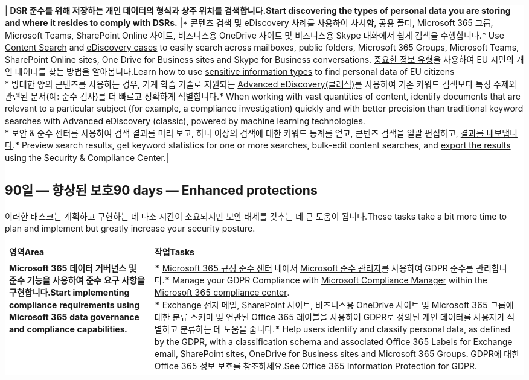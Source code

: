 | <span data-ttu-id="25bb8-149">**DSR 준수를 위해 저장하는 개인 데이터의 형식과 상주 위치를 검색합니다.**</span><span class="sxs-lookup"><span data-stu-id="25bb8-149">**Start discovering the types of personal data you are storing and where it resides to comply with DSRs.**</span></span> |<span data-ttu-id="25bb8-150">\* [콘텐츠 검색](/microsoft-365/compliance/content-search) 및 [eDiscovery 사례](/microsoft-365/compliance/get-started-core-ediscovery)를 사용하여 사서함, 공용 폴더, Microsoft 365 그룹, Microsoft Teams, SharePoint Online 사이트, 비즈니스용 OneDrive 사이트 및 비즈니스용 Skype 대화에서 쉽게 검색을 수행합니다.</span><span class="sxs-lookup"><span data-stu-id="25bb8-150">\* Use [Content Search](/microsoft-365/compliance/content-search) and [eDiscovery cases](/microsoft-365/compliance/get-started-core-ediscovery) to easily search across mailboxes, public folders, Microsoft 365 Groups, Microsoft Teams, SharePoint Online sites, One Drive for Business sites and Skype for Business conversations.</span></span> <span data-ttu-id="25bb8-151">[중요한 정보 유형](/microsoft-365/compliance/search-for-and-find-personal-data)을 사용하여 EU 시민의 개인 데이터를 찾는 방법을 알아봅니다.</span><span class="sxs-lookup"><span data-stu-id="25bb8-151">Learn how to use [sensitive information types](/microsoft-365/compliance/search-for-and-find-personal-data) to find personal data of EU citizens</span></span><br><span data-ttu-id="25bb8-152">\* 방대한 양의 콘텐츠를 사용하는 경우, 기계 학습 기술로 지원되는 [Advanced eDiscovery(클래식)](/microsoft-365/compliance/office-365-advanced-ediscovery)를 사용하여 기존 키워드 검색보다 특정 주제와 관련된 문서(예: 준수 검사)를 더 빠르고 정확하게 식별합니다.</span><span class="sxs-lookup"><span data-stu-id="25bb8-152">\* When working with vast quantities of content, identify documents that are relevant to a particular subject (for example, a compliance investigation) quickly and with better precision than traditional keyword searches with [Advanced eDiscovery (classic)](/microsoft-365/compliance/office-365-advanced-ediscovery), powered by machine learning technologies.</span></span><br><span data-ttu-id="25bb8-153">\* 보안 &amp; 준수 센터를 사용하여 검색 결과를 미리 보고, 하나 이상의 검색에 대한 키워드 통계를 얻고, 콘텐츠 검색을 일괄 편집하고, [결과를 내보냅니다](/microsoft-365/compliance/export-search-results).</span><span class="sxs-lookup"><span data-stu-id="25bb8-153">\* Preview search results, get keyword statistics for one or more searches, bulk-edit content searches, and [export the results](/microsoft-365/compliance/export-search-results) using the Security &amp; Compliance Center.</span></span>|

## <a name="90-days--enhanced-protections"></a><span data-ttu-id="25bb8-154">90일 — 향상된 보호</span><span class="sxs-lookup"><span data-stu-id="25bb8-154">90 days — Enhanced protections</span></span>

<span data-ttu-id="25bb8-155">이러한 태스크는 계획하고 구현하는 데 다소 시간이 소요되지만 보안 태세를 갖추는 데 큰 도움이 됩니다.</span><span class="sxs-lookup"><span data-stu-id="25bb8-155">These tasks take a bit more time to plan and implement but greatly increase your security posture.</span></span>

|<span data-ttu-id="25bb8-156">**영역**</span><span class="sxs-lookup"><span data-stu-id="25bb8-156">**Area**</span></span>|<span data-ttu-id="25bb8-157">**작업**</span><span class="sxs-lookup"><span data-stu-id="25bb8-157">**Tasks**</span></span>|
|:-----|:-----|
| <span data-ttu-id="25bb8-158">**Microsoft 365 데이터 거버넌스 및 준수 기능을 사용하여 준수 요구 사항을 구현합니다.**</span><span class="sxs-lookup"><span data-stu-id="25bb8-158">**Start implementing compliance requirements using Microsoft 365 data governance and compliance capabilities.**</span></span> |<span data-ttu-id="25bb8-159">\* [Microsoft 365 규정 준수 센터](/microsoft-365/compliance/microsoft-365-compliance-center) 내에서 [Microsoft 준수 관리자](/microsoft-365/compliance/compliance-manager)를 사용하여 GDPR 준수를 관리합니다.</span><span class="sxs-lookup"><span data-stu-id="25bb8-159">\* Manage your GDPR Compliance with [Microsoft Compliance Manager](/microsoft-365/compliance/compliance-manager) within the [Microsoft 365 compliance center](/microsoft-365/compliance/microsoft-365-compliance-center).</span></span><br><span data-ttu-id="25bb8-160">\* Exchange 전자 메일, SharePoint 사이트, 비즈니스용 OneDrive 사이트 및 Microsoft 365 그룹에 대한 분류 스키마 및 연관된 Office 365 레이블을 사용하여 GDPR로 정의된 개인 데이터를 사용자가 식별하고 분류하는 데 도움을 줍니다.</span><span class="sxs-lookup"><span data-stu-id="25bb8-160">\* Help users identify and classify personal data, as defined by the GDPR, with a classification schema and associated Office 365 Labels for Exchange email, SharePoint sites, OneDrive for Business sites and Microsoft 365 Groups.</span></span> <span data-ttu-id="25bb8-161">[GDPR에 대한 Office 365 정보 보호](/microsoft-365/compliance/office-365-information-protection-for-gdpr)를 참조하세요.</span><span class="sxs-lookup"><span data-stu-id="25bb8-161">See [Office 365 Information Protection for GDPR](/microsoft-365/compliance/office-365-information-protection-for-gdpr).</span></span>|